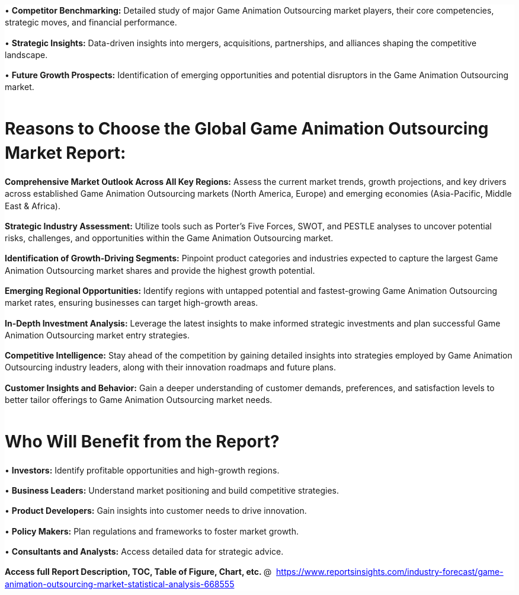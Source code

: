 • <strong>Competitor Benchmarking:</strong> Detailed study of major Game Animation Outsourcing market players, their core competencies, strategic moves, and financial performance.

• <strong>Strategic Insights:</strong> Data-driven insights into mergers, acquisitions, partnerships, and alliances shaping the competitive landscape.

• <strong>Future Growth Prospects:</strong> Identification of emerging opportunities and potential disruptors in the Game Animation Outsourcing market.

# <strong>Reasons to Choose the Global Game Animation Outsourcing Market Report:</strong>

<strong>Comprehensive Market Outlook Across All Key Regions:</strong>
Assess the current market trends, growth projections, and key drivers across established Game Animation Outsourcing markets (North America, Europe) and emerging economies (Asia-Pacific, Middle East & Africa).

<strong>Strategic Industry Assessment:</strong>
Utilize tools such as Porter’s Five Forces, SWOT, and PESTLE analyses to uncover potential risks, challenges, and opportunities within the Game Animation Outsourcing market.

<strong>Identification of Growth-Driving Segments:</strong>
Pinpoint product categories and industries expected to capture the largest Game Animation Outsourcing market shares and provide the highest growth potential.

<strong>Emerging Regional Opportunities:</strong>
Identify regions with untapped potential and fastest-growing Game Animation Outsourcing market rates, ensuring businesses can target high-growth areas.

<strong>In-Depth Investment Analysis:</strong>
Leverage the latest insights to make informed strategic investments and plan successful Game Animation Outsourcing market entry strategies.

<strong>Competitive Intelligence:</strong>
Stay ahead of the competition by gaining detailed insights into strategies employed by Game Animation Outsourcing industry leaders, along with their innovation roadmaps and future plans.

<strong>Customer Insights and Behavior:</strong>
Gain a deeper understanding of customer demands, preferences, and satisfaction levels to better tailor offerings to Game Animation Outsourcing market needs.

# <strong>Who Will Benefit from the Report?</strong>

• <strong>Investors:</strong> Identify profitable opportunities and high-growth regions.

• <strong>Business Leaders:</strong> Understand market positioning and build competitive strategies.

• <strong>Product Developers:</strong> Gain insights into customer needs to drive innovation.

• <strong>Policy Makers:</strong> Plan regulations and frameworks to foster market growth.

• <strong>Consultants and Analysts:</strong> Access detailed data for strategic advice.
</ul>
<strong>Access full Report Description, TOC, Table of Figure, Chart, etc. </strong>@  <a href=https://www.reportsinsights.com/industry-forecast/game-animation-outsourcing-market-statistical-analysis-668555 style=color:#0000ff;>https://www.reportsinsights.com/industry-forecast/game-animation-outsourcing-market-statistical-analysis-668555</a></font>
